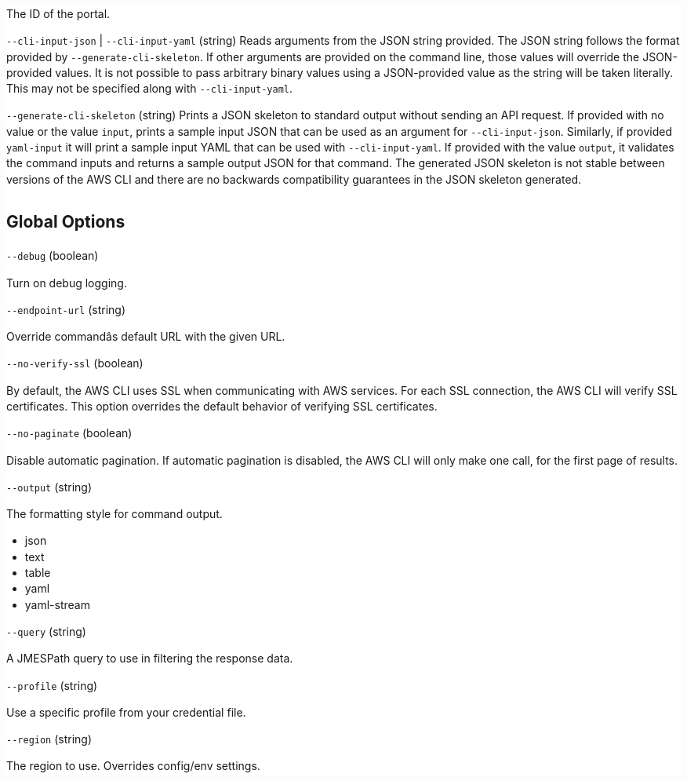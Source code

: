 The ID of the portal.

`--cli-input-json` | `--cli-input-yaml` (string)
Reads arguments from the JSON string provided. The JSON string follows the format provided by `--generate-cli-skeleton`. If other arguments are provided on the command line, those values will override the JSON-provided values. It is not possible to pass arbitrary binary values using a JSON-provided value as the string will be taken literally. This may not be specified along with `--cli-input-yaml`.

`--generate-cli-skeleton` (string)
Prints a JSON skeleton to standard output without sending an API request. If provided with no value or the value `input`, prints a sample input JSON that can be used as an argument for `--cli-input-json`. Similarly, if provided `yaml-input` it will print a sample input YAML that can be used with `--cli-input-yaml`. If provided with the value `output`, it validates the command inputs and returns a sample output JSON for that command. The generated JSON skeleton is not stable between versions of the AWS CLI and there are no backwards compatibility guarantees in the JSON skeleton generated.

## Global Options

`--debug` (boolean)

Turn on debug logging.

`--endpoint-url` (string)

Override commandâs default URL with the given URL.

`--no-verify-ssl` (boolean)

By default, the AWS CLI uses SSL when communicating with AWS services. For each SSL connection, the AWS CLI will verify SSL certificates. This option overrides the default behavior of verifying SSL certificates.

`--no-paginate` (boolean)

Disable automatic pagination. If automatic pagination is disabled, the AWS CLI will only make one call, for the first page of results.

`--output` (string)

The formatting style for command output.

- json
- text
- table
- yaml
- yaml-stream

`--query` (string)

A JMESPath query to use in filtering the response data.

`--profile` (string)

Use a specific profile from your credential file.

`--region` (string)

The region to use. Overrides config/env settings.
